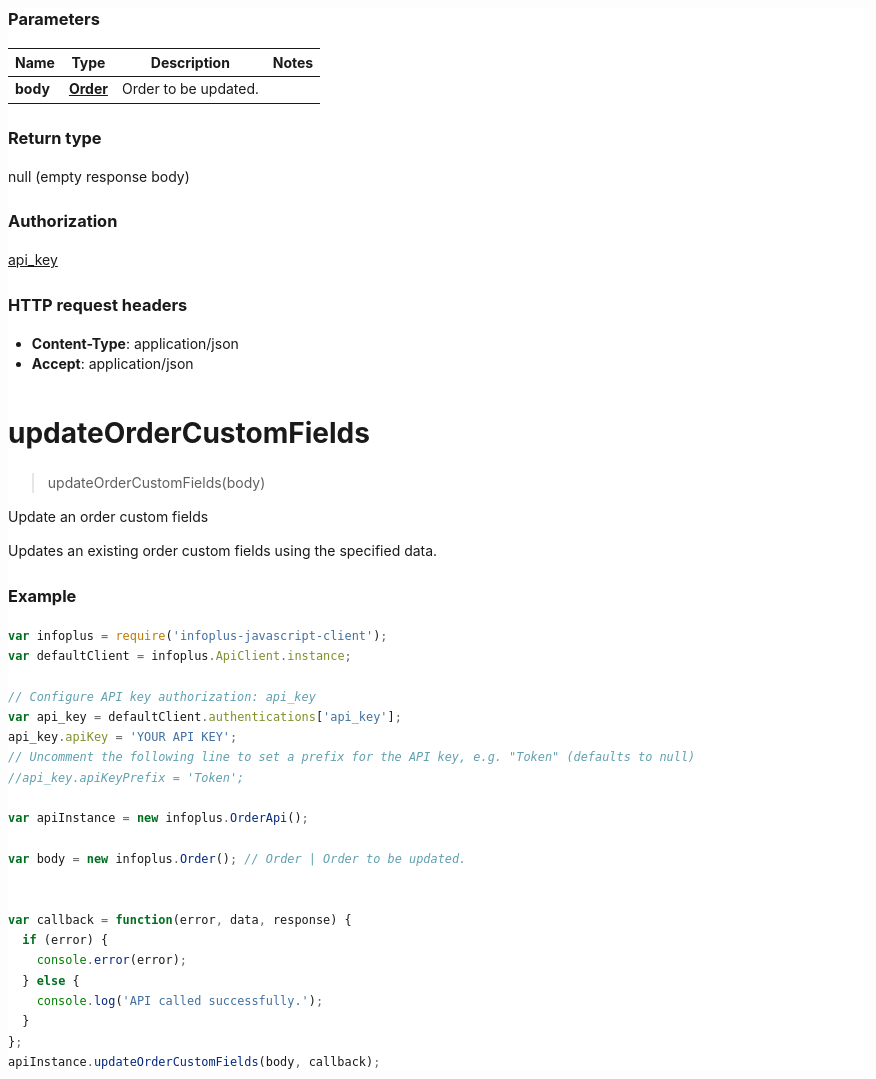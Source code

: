 ### Parameters

Name | Type | Description  | Notes
------------- | ------------- | ------------- | -------------
 **body** | [**Order**](Order.md)| Order to be updated. | 

### Return type

null (empty response body)

### Authorization

[api_key](../README.md#api_key)

### HTTP request headers

 - **Content-Type**: application/json
 - **Accept**: application/json

<a name="updateOrderCustomFields"></a>
# **updateOrderCustomFields**
> updateOrderCustomFields(body)

Update an order custom fields

Updates an existing order custom fields using the specified data.

### Example
```javascript
var infoplus = require('infoplus-javascript-client');
var defaultClient = infoplus.ApiClient.instance;

// Configure API key authorization: api_key
var api_key = defaultClient.authentications['api_key'];
api_key.apiKey = 'YOUR API KEY';
// Uncomment the following line to set a prefix for the API key, e.g. "Token" (defaults to null)
//api_key.apiKeyPrefix = 'Token';

var apiInstance = new infoplus.OrderApi();

var body = new infoplus.Order(); // Order | Order to be updated.


var callback = function(error, data, response) {
  if (error) {
    console.error(error);
  } else {
    console.log('API called successfully.');
  }
};
apiInstance.updateOrderCustomFields(body, callback);
```
